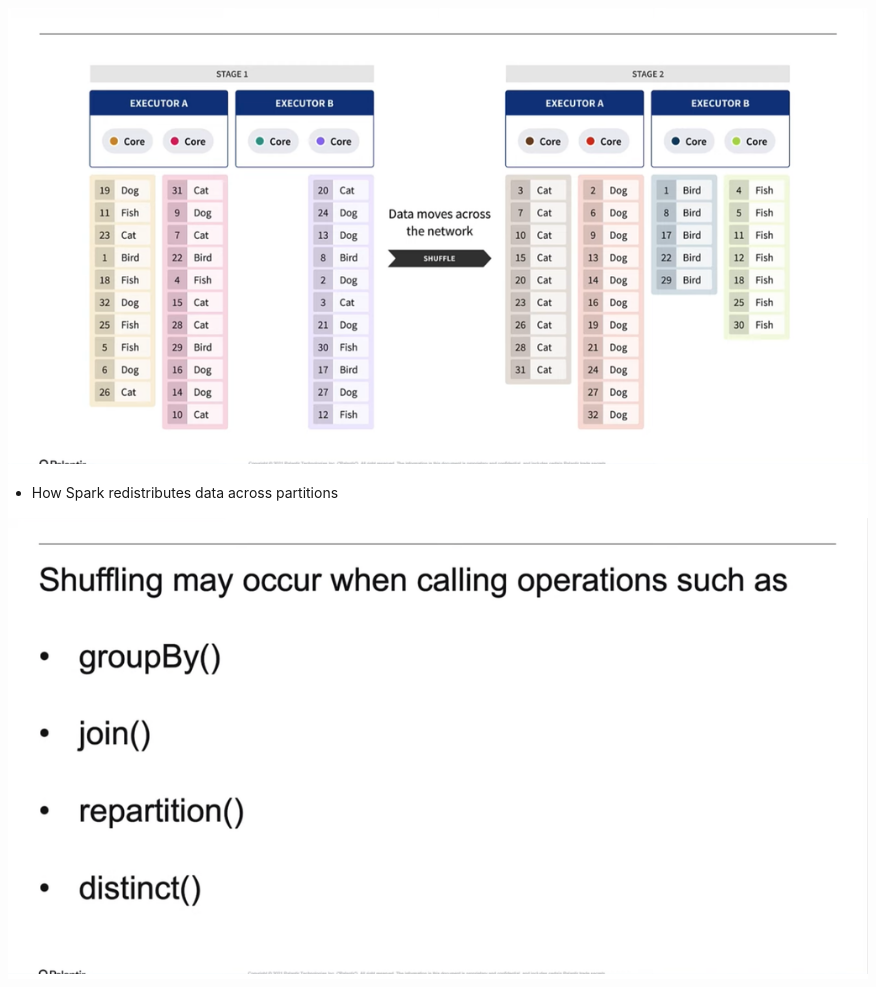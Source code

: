 ![](../imgs/spark-shuffling.png)
    
- How Spark redistributes data across partitions
    
![](../imgs/spark-shuffling-occur.png)
    